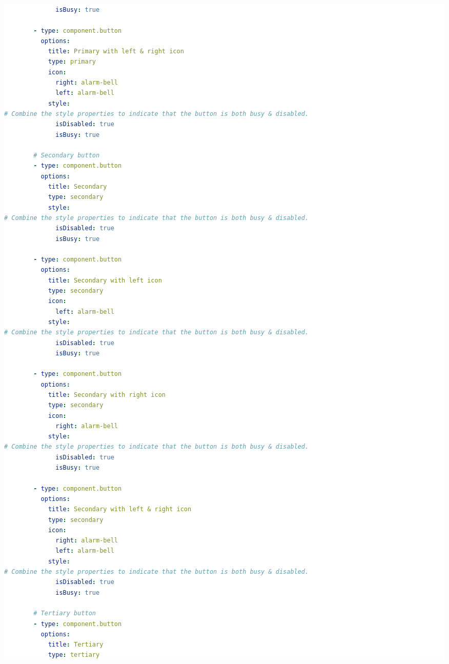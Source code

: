 ```yaml
              isBusy: true                   

        - type: component.button
          options:
            title: Primary with left & right icon
            type: primary
            icon:
              right: alarm-bell   
              left: alarm-bell    
            style:
# Combine the style properties to indicate that the button is both busy & disabled.            
              isDisabled: true
              isBusy: true                                 
            
        # Secondary button
        - type: component.button
          options:
            title: Secondary
            type: secondary
            style:
# Combine the style properties to indicate that the button is both busy & disabled.            
              isDisabled: true
              isBusy: true               
            
        - type: component.button
          options:
            title: Secondary with left icon
            type: secondary
            icon:
              left: alarm-bell 
            style:
# Combine the style properties to indicate that the button is both busy & disabled.            
              isDisabled: true
              isBusy: true    
                                        
        - type: component.button
          options:
            title: Secondary with right icon
            type: secondary
            icon:
              right: alarm-bell  
            style:
# Combine the style properties to indicate that the button is both busy & disabled.            
              isDisabled: true
              isBusy: true    
                            
        - type: component.button
          options:
            title: Secondary with left & right icon
            type: secondary
            icon:
              right: alarm-bell   
              left: alarm-bell                                  
            style:
# Combine the style properties to indicate that the button is both busy & disabled.            
              isDisabled: true
              isBusy: true   
              
        # Tertiary button
        - type: component.button
          options:
            title: Tertiary 
            type: tertiary
```